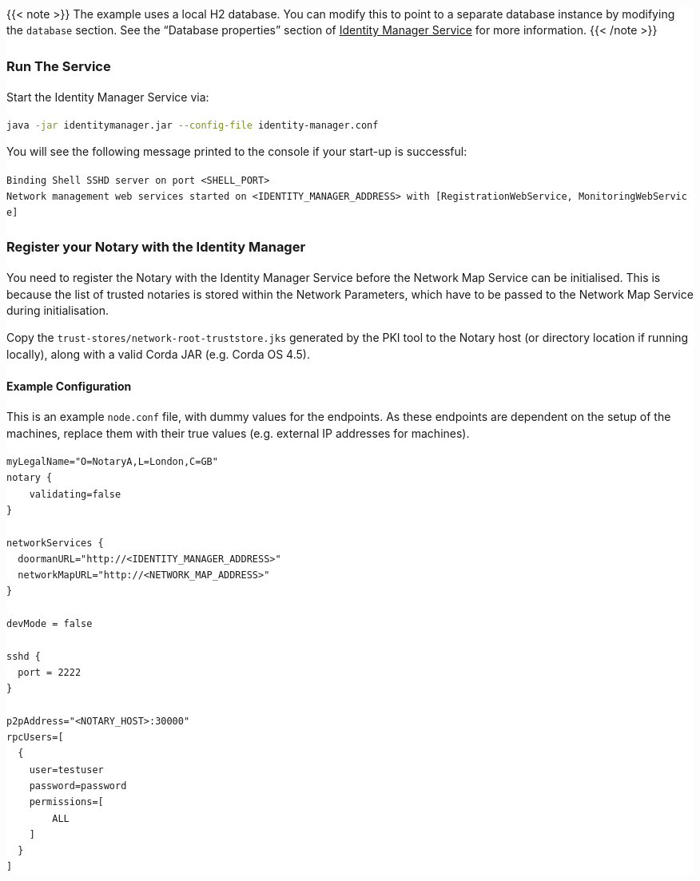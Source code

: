 {{< note >}}
The example uses a local H2 database. You can modify this to point to a separate database instance by modifying the `database` section.
See the “Database properties” section of [Identity Manager Service](identity-manager.md) for more information.
{{< /note >}}

### Run The Service

Start the Identity Manager Service via:

```bash
java -jar identitymanager.jar --config-file identity-manager.conf
```

You will see the following message printed to the console if your start-up is successful:

```guess
Binding Shell SSHD server on port <SHELL_PORT>
Network management web services started on <IDENTITY_MANAGER_ADDRESS> with [RegistrationWebService, MonitoringWebService]
```

### Register your Notary with the Identity Manager

You need to register the Notary with the Identity Manager Service before the Network
Map Service can be initialised. This is because the list of trusted notaries is
stored within the Network Parameters, which have to be passed to the Network Map Service during initialisation.

Copy the `trust-stores/network-root-truststore.jks` generated by the PKI tool
to the Notary host (or directory location if running locally),
along with a valid Corda JAR (e.g. Corda OS 4.5).

#### Example Configuration

This is an example `node.conf` file, with dummy values for the endpoints. As these endpoints are dependent on the setup of the machines, replace them with their true values (e.g. external IP addresses for machines).

```guess
myLegalName="O=NotaryA,L=London,C=GB"
notary {
    validating=false
}

networkServices {
  doormanURL="http://<IDENTITY_MANAGER_ADDRESS>"
  networkMapURL="http://<NETWORK_MAP_ADDRESS>"
}

devMode = false

sshd {
  port = 2222
}

p2pAddress="<NOTARY_HOST>:30000"
rpcUsers=[
  {
    user=testuser
    password=password
    permissions=[
        ALL
    ]
  }
]

```